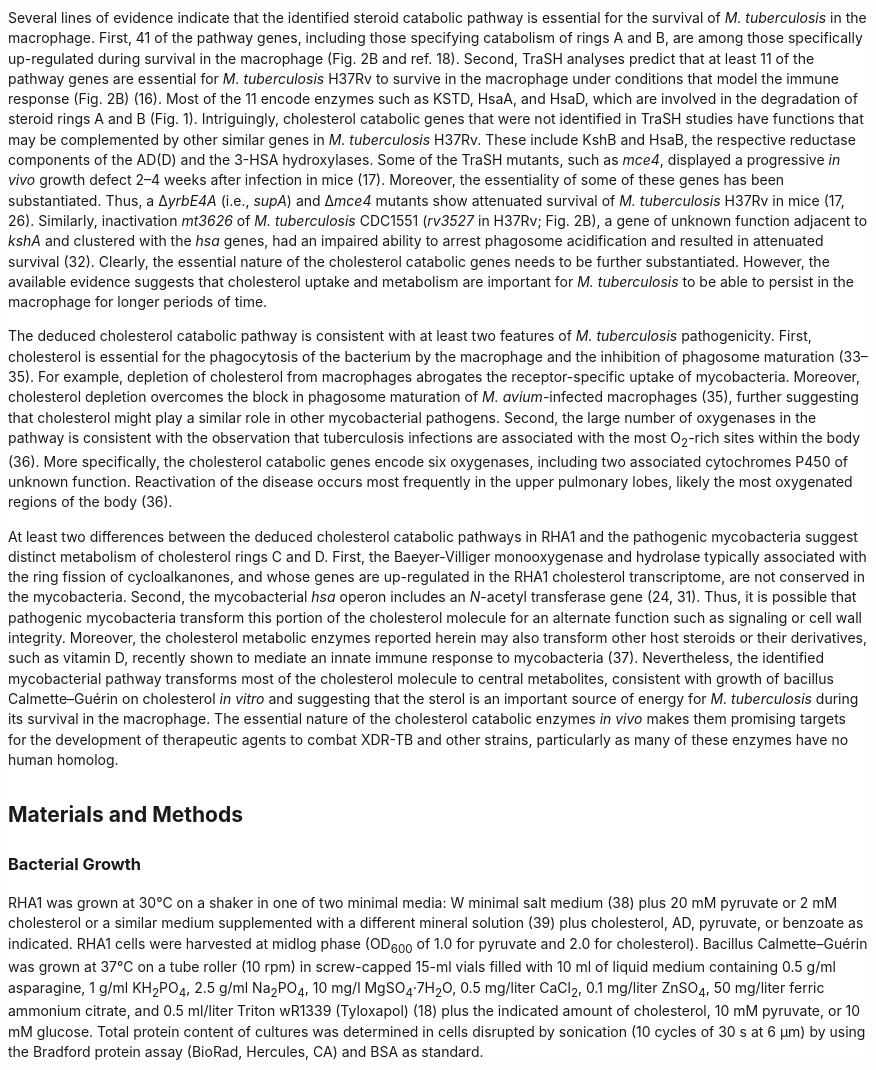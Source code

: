 Several lines of evidence indicate that the identified steroid catabolic pathway is essential for the survival of *M. tuberculosis* in the macrophage. First, 41 of the pathway genes, including those specifying catabolism of rings A and B, are among those specifically up-regulated during survival in the macrophage (Fig. 2B and ref. 18). Second, TraSH analyses predict that at least 11 of the pathway genes are essential for *M. tuberculosis* H37Rv to survive in the macrophage under conditions that model the immune response (Fig. 2B) (16). Most of the 11 encode enzymes such as KSTD, HsaA, and HsaD, which are involved in the degradation of steroid rings A and B (Fig. 1). Intriguingly, cholesterol catabolic genes that were not identified in TraSH studies have functions that may be complemented by other similar genes in *M. tuberculosis* H37Rv. These include KshB and HsaB, the respective reductase components of the AD(D) and the 3-HSA hydroxylases. Some of the TraSH mutants, such as *mce4*, displayed a progressive *in vivo* growth defect 2–4 weeks after infection in mice (17). Moreover, the essentiality of some of these genes has been substantiated. Thus, a Δ*yrbE4A* (i.e., *supA*) and Δ*mce4* mutants show attenuated survival of *M. tuberculosis* H37Rv in mice (17, 26). Similarly, inactivation *mt3626* of *M. tuberculosis* CDC1551 (*rv3527* in H37Rv; Fig. 2B), a gene of unknown function adjacent to *kshA* and clustered with the *hsa* genes, had an impaired ability to arrest phagosome acidification and resulted in attenuated survival (32). Clearly, the essential nature of the cholesterol catabolic genes needs to be further substantiated. However, the available evidence suggests that cholesterol uptake and metabolism are important for *M. tuberculosis* to be able to persist in the macrophage for longer periods of time.

The deduced cholesterol catabolic pathway is consistent with at least two features of *M. tuberculosis* pathogenicity. First, cholesterol is essential for the phagocytosis of the bacterium by the macrophage and the inhibition of phagosome maturation (33–35). For example, depletion of cholesterol from macrophages abrogates the receptor-specific uptake of mycobacteria. Moreover, cholesterol depletion overcomes the block in phagosome maturation of *M. avium*-infected macrophages (35), further suggesting that cholesterol might play a similar role in other mycobacterial pathogens. Second, the large number of oxygenases in the pathway is consistent with the observation that tuberculosis infections are associated with the most O<sub>2</sub>-rich sites within the body (36). More specifically, the cholesterol catabolic genes encode six oxygenases, including two associated cytochromes P450 of unknown function. Reactivation of the disease occurs most frequently in the upper pulmonary lobes, likely the most oxygenated regions of the body (36).

At least two differences between the deduced cholesterol catabolic pathways in RHA1 and the pathogenic mycobacteria suggest distinct metabolism of cholesterol rings C and D. First, the Baeyer-Villiger monooxygenase and hydrolase typically associated with the ring fission of cycloalkanones, and whose genes are up-regulated in the RHA1 cholesterol transcriptome, are not conserved in the mycobacteria. Second, the mycobacterial *hsa* operon includes an *N*-acetyl transferase gene (24, 31). Thus, it is possible that pathogenic mycobacteria transform this portion of the cholesterol molecule for an alternate function such as signaling or cell wall integrity. Moreover, the cholesterol metabolic enzymes reported herein may also transform other host steroids or their derivatives, such as vitamin D, recently shown to mediate an innate immune response to mycobacteria (37). Nevertheless, the identified mycobacterial pathway transforms most of the cholesterol molecule to central metabolites, consistent with growth of bacillus Calmette–Guérin on cholesterol *in vitro* and suggesting that the sterol is an important source of energy for *M. tuberculosis* during its survival in the macrophage. The essential nature of the cholesterol catabolic enzymes *in vivo* makes them promising targets for the development of therapeutic agents to combat XDR-TB and other strains, particularly as many of these enzymes have no human homolog.

## Materials and Methods

### Bacterial Growth
RHA1 was grown at 30°C on a shaker in one of two minimal media: W minimal salt medium (38) plus 20 mM pyruvate or 2 mM cholesterol or a similar medium supplemented with a different mineral solution (39) plus cholesterol, AD, pyruvate, or benzoate as indicated. RHA1 cells were harvested at midlog phase (OD<sub>600</sub> of 1.0 for pyruvate and 2.0 for cholesterol). Bacillus Calmette–Guérin was grown at 37°C on a tube roller (10 rpm) in screw-capped 15-ml vials filled with 10 ml of liquid medium containing 0.5 g/ml asparagine, 1 g/ml KH<sub>2</sub>PO<sub>4</sub>, 2.5 g/ml Na<sub>2</sub>PO<sub>4</sub>, 10 mg/l MgSO<sub>4</sub>·7H<sub>2</sub>O, 0.5 mg/liter CaCl<sub>2</sub>, 0.1 mg/liter ZnSO<sub>4</sub>, 50 mg/liter ferric ammonium citrate, and 0.5 ml/liter Triton wR1339 (Tyloxapol) (18) plus the indicated amount of cholesterol, 10 mM pyruvate, or 10 mM glucose. Total protein content of cultures was determined in cells disrupted by sonication (10 cycles of 30 s at 6 μm) by using the Bradford protein assay (BioRad, Hercules, CA) and BSA as standard.
